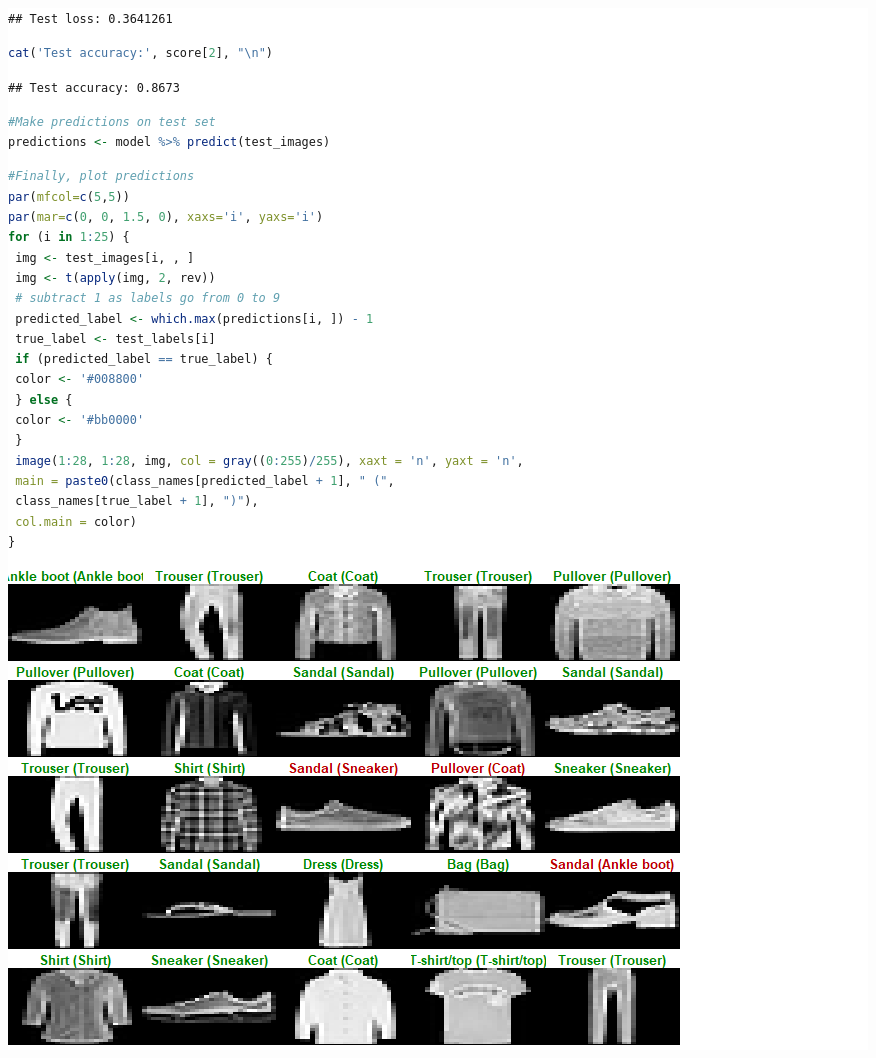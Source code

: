     ## Test loss: 0.3641261

``` r
cat('Test accuracy:', score[2], "\n")
```

    ## Test accuracy: 0.8673

``` r
#Make predictions on test set
predictions <- model %>% predict(test_images)
```

``` r
#Finally, plot predictions
par(mfcol=c(5,5))
par(mar=c(0, 0, 1.5, 0), xaxs='i', yaxs='i')
for (i in 1:25) { 
 img <- test_images[i, , ]
 img <- t(apply(img, 2, rev)) 
 # subtract 1 as labels go from 0 to 9
 predicted_label <- which.max(predictions[i, ]) - 1
 true_label <- test_labels[i]
 if (predicted_label == true_label) {
 color <- '#008800' 
 } else {
 color <- '#bb0000'
 }
 image(1:28, 1:28, img, col = gray((0:255)/255), xaxt = 'n', yaxt = 'n',
 main = paste0(class_names[predicted_label + 1], " (",
 class_names[true_label + 1], ")"),
 col.main = color)
}
```

![](Homework-7_files/figure-gfm/unnamed-chunk-11-1.png)
